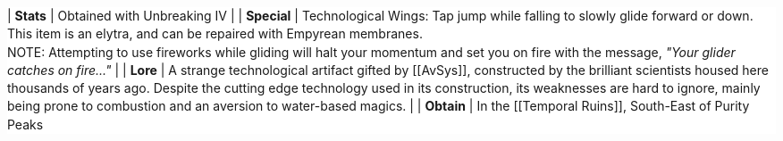 | **Stats**                          | Obtained with Unbreaking IV                                                                                                                                                                                                                                                                                |
| **Special**                        | Technological Wings: Tap jump while falling to slowly glide forward or down. This item is an elytra, and can be repaired with Empyrean membranes. <br>NOTE: Attempting to use fireworks while gliding will halt your momentum and set you on fire with the message, _"Your glider catches on fire..."_     |
| **Lore**                           | A strange technological artifact gifted by [[AvSys]], constructed by the brilliant scientists housed here thousands of years ago. Despite the cutting edge technology used in its construction, its weaknesses are hard to ignore, mainly being prone to combustion and an aversion to water-based magics. |
| **Obtain**                         | In the [[Temporal Ruins]], South-East of Purity Peaks                                                                                                                                                                                                                               
